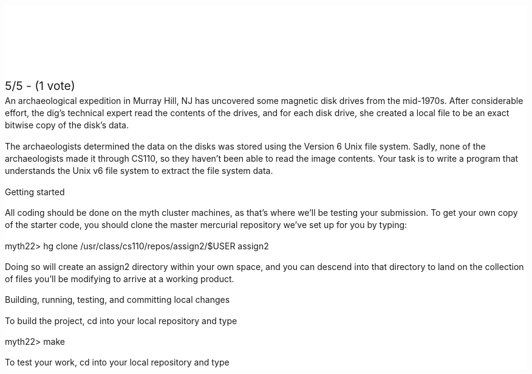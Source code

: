 <div class="kksr-stars-active" style="width: 138px;">
            <div class="kksr-star" style="padding-right: 4px">


<div class="kksr-icon" style="width: 24px; height: 24px;"></div>
        </div>
            <div class="kksr-star" style="padding-right: 4px">


<div class="kksr-icon" style="width: 24px; height: 24px;"></div>
        </div>
            <div class="kksr-star" style="padding-right: 4px">


<div class="kksr-icon" style="width: 24px; height: 24px;"></div>
        </div>
            <div class="kksr-star" style="padding-right: 4px">


<div class="kksr-icon" style="width: 24px; height: 24px;"></div>
        </div>
            <div class="kksr-star" style="padding-right: 4px">


<div class="kksr-icon" style="width: 24px; height: 24px;"></div>
        </div>
    </div>
</div>


<div class="kksr-legend" style="font-size: 19.2px;">
            5/5 - (1 vote)    </div>
    </div>
An archaeological expedition in Murray Hill, NJ has uncovered some magnetic disk drives from the mid-1970s. After considerable effort, the dig’s technical expert read the contents of the drives, and for each disk drive, she created a local file to be an exact bitwise copy of the disk’s data.

The archaeologists determined the data on the disks was stored using the Version 6 Unix file system. Sadly, none of the archaeologists made it through CS110, so they haven’t been able to read the image contents. Your task is to write a program that understands the Unix v6 file system to extract the file system data.

Getting started

All coding should be done on the myth cluster machines, as that’s where we’ll be testing your submission. To get your own copy of the starter code, you should clone the master mercurial repository we’ve set up for you by typing:

myth22&gt; hg clone /usr/class/cs110/repos/assign2/$USER assign2

Doing so will create an assign2 directory within your own space, and you can descend into that directory to land on the collection of files you’ll be modifying to arrive at a working product.

Building, running, testing, and committing local changes

To build the project, cd into your local repository and type

myth22&gt; make

To test your work, cd into your local repository and type
